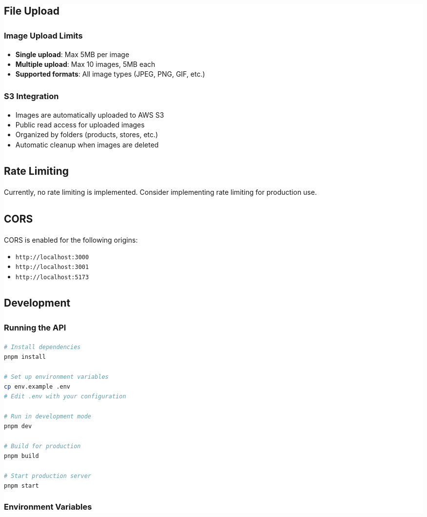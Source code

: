 ## File Upload

### Image Upload Limits

- **Single upload**: Max 5MB per image
- **Multiple upload**: Max 10 images, 5MB each
- **Supported formats**: All image types (JPEG, PNG, GIF, etc.)

### S3 Integration

- Images are automatically uploaded to AWS S3
- Public read access for uploaded images
- Organized by folders (products, stores, etc.)
- Automatic cleanup when images are deleted

## Rate Limiting

Currently, no rate limiting is implemented. Consider implementing rate limiting for production use.

## CORS

CORS is enabled for the following origins:

- `http://localhost:3000`
- `http://localhost:3001`
- `http://localhost:5173`

## Development

### Running the API

```bash
# Install dependencies
pnpm install

# Set up environment variables
cp env.example .env
# Edit .env with your configuration

# Run in development mode
pnpm dev

# Build for production
pnpm build

# Start production server
pnpm start
```

### Environment Variables
